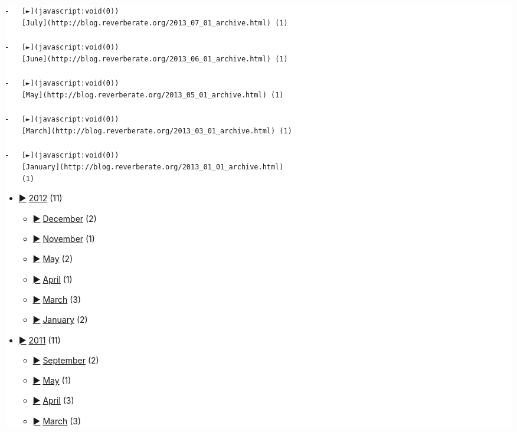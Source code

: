     -   [►](javascript:void(0))
        [July](http://blog.reverberate.org/2013_07_01_archive.html) (1)

    -   [►](javascript:void(0))
        [June](http://blog.reverberate.org/2013_06_01_archive.html) (1)

    -   [►](javascript:void(0))
        [May](http://blog.reverberate.org/2013_05_01_archive.html) (1)

    -   [►](javascript:void(0))
        [March](http://blog.reverberate.org/2013_03_01_archive.html) (1)

    -   [►](javascript:void(0))
        [January](http://blog.reverberate.org/2013_01_01_archive.html)
        (1)

-   [►](javascript:void(0))
    [2012](http://blog.reverberate.org/search?updated-min=2012-01-01T00:00:00-08:00&updated-max=2013-01-01T00:00:00-08:00&max-results=11)
    (11)
    -   [►](javascript:void(0))
        [December](http://blog.reverberate.org/2012_12_01_archive.html)
        (2)

    -   [►](javascript:void(0))
        [November](http://blog.reverberate.org/2012_11_01_archive.html)
        (1)

    -   [►](javascript:void(0))
        [May](http://blog.reverberate.org/2012_05_01_archive.html) (2)

    -   [►](javascript:void(0))
        [April](http://blog.reverberate.org/2012_04_01_archive.html) (1)

    -   [►](javascript:void(0))
        [March](http://blog.reverberate.org/2012_03_01_archive.html) (3)

    -   [►](javascript:void(0))
        [January](http://blog.reverberate.org/2012_01_01_archive.html)
        (2)

-   [►](javascript:void(0))
    [2011](http://blog.reverberate.org/search?updated-min=2011-01-01T00:00:00-08:00&updated-max=2012-01-01T00:00:00-08:00&max-results=11)
    (11)
    -   [►](javascript:void(0))
        [September](http://blog.reverberate.org/2011_09_01_archive.html)
        (2)

    -   [►](javascript:void(0))
        [May](http://blog.reverberate.org/2011_05_01_archive.html) (1)

    -   [►](javascript:void(0))
        [April](http://blog.reverberate.org/2011_04_01_archive.html) (3)

    -   [►](javascript:void(0))
        [March](http://blog.reverberate.org/2011_03_01_archive.html) (3)

